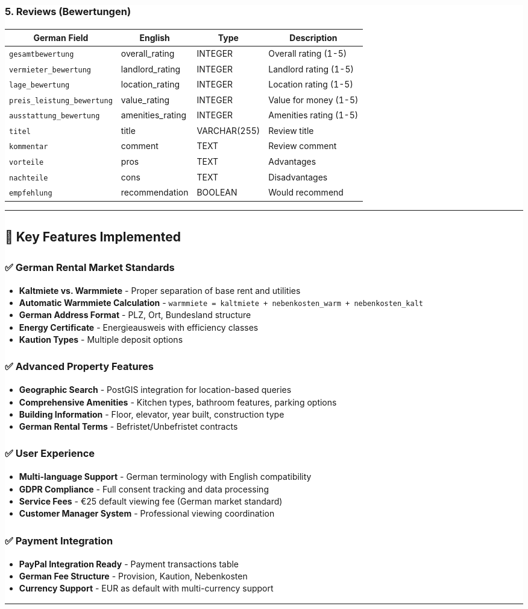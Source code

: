 
### **5. Reviews (Bewertungen)**

| **German Field** | **English** | **Type** | **Description** |
|------------------|-------------|----------|-----------------|
| `gesamtbewertung` | overall_rating | INTEGER | Overall rating (1-5) |
| `vermieter_bewertung` | landlord_rating | INTEGER | Landlord rating (1-5) |
| `lage_bewertung` | location_rating | INTEGER | Location rating (1-5) |
| `preis_leistung_bewertung` | value_rating | INTEGER | Value for money (1-5) |
| `ausstattung_bewertung` | amenities_rating | INTEGER | Amenities rating (1-5) |
| `titel` | title | VARCHAR(255) | Review title |
| `kommentar` | comment | TEXT | Review comment |
| `vorteile` | pros | TEXT | Advantages |
| `nachteile` | cons | TEXT | Disadvantages |
| `empfehlung` | recommendation | BOOLEAN | Would recommend |

---

## 🎯 **Key Features Implemented**

### **✅ German Rental Market Standards**
- **Kaltmiete vs. Warmmiete** - Proper separation of base rent and utilities
- **Automatic Warmmiete Calculation** - `warmmiete = kaltmiete + nebenkosten_warm + nebenkosten_kalt`
- **German Address Format** - PLZ, Ort, Bundesland structure
- **Energy Certificate** - Energieausweis with efficiency classes
- **Kaution Types** - Multiple deposit options

### **✅ Advanced Property Features**
- **Geographic Search** - PostGIS integration for location-based queries
- **Comprehensive Amenities** - Kitchen types, bathroom features, parking options
- **Building Information** - Floor, elevator, year built, construction type
- **German Rental Terms** - Befristet/Unbefristet contracts

### **✅ User Experience**
- **Multi-language Support** - German terminology with English compatibility
- **GDPR Compliance** - Full consent tracking and data processing
- **Service Fees** - €25 default viewing fee (German market standard)
- **Customer Manager System** - Professional viewing coordination

### **✅ Payment Integration**
- **PayPal Integration Ready** - Payment transactions table
- **German Fee Structure** - Provision, Kaution, Nebenkosten
- **Currency Support** - EUR as default with multi-currency support

---